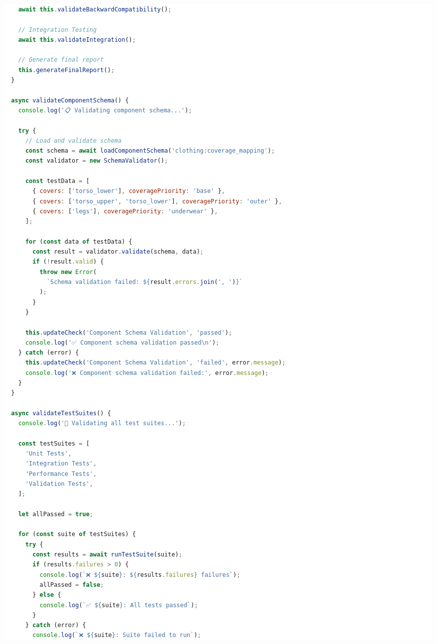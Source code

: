 ```javascript
    await this.validateBackwardCompatibility();

    // Integration Testing
    await this.validateIntegration();

    // Generate final report
    this.generateFinalReport();
  }

  async validateComponentSchema() {
    console.log('📋 Validating component schema...');

    try {
      // Load and validate schema
      const schema = await loadComponentSchema('clothing:coverage_mapping');
      const validator = new SchemaValidator();

      const testData = [
        { covers: ['torso_lower'], coveragePriority: 'base' },
        { covers: ['torso_upper', 'torso_lower'], coveragePriority: 'outer' },
        { covers: ['legs'], coveragePriority: 'underwear' },
      ];

      for (const data of testData) {
        const result = validator.validate(schema, data);
        if (!result.valid) {
          throw new Error(
            `Schema validation failed: ${result.errors.join(', ')}`
          );
        }
      }

      this.updateCheck('Component Schema Validation', 'passed');
      console.log('✅ Component schema validation passed\n');
    } catch (error) {
      this.updateCheck('Component Schema Validation', 'failed', error.message);
      console.log('❌ Component schema validation failed:', error.message);
    }
  }

  async validateTestSuites() {
    console.log('🧪 Validating all test suites...');

    const testSuites = [
      'Unit Tests',
      'Integration Tests',
      'Performance Tests',
      'Validation Tests',
    ];

    let allPassed = true;

    for (const suite of testSuites) {
      try {
        const results = await runTestSuite(suite);
        if (results.failures > 0) {
          console.log(`❌ ${suite}: ${results.failures} failures`);
          allPassed = false;
        } else {
          console.log(`✅ ${suite}: All tests passed`);
        }
      } catch (error) {
        console.log(`❌ ${suite}: Suite failed to run`);
```